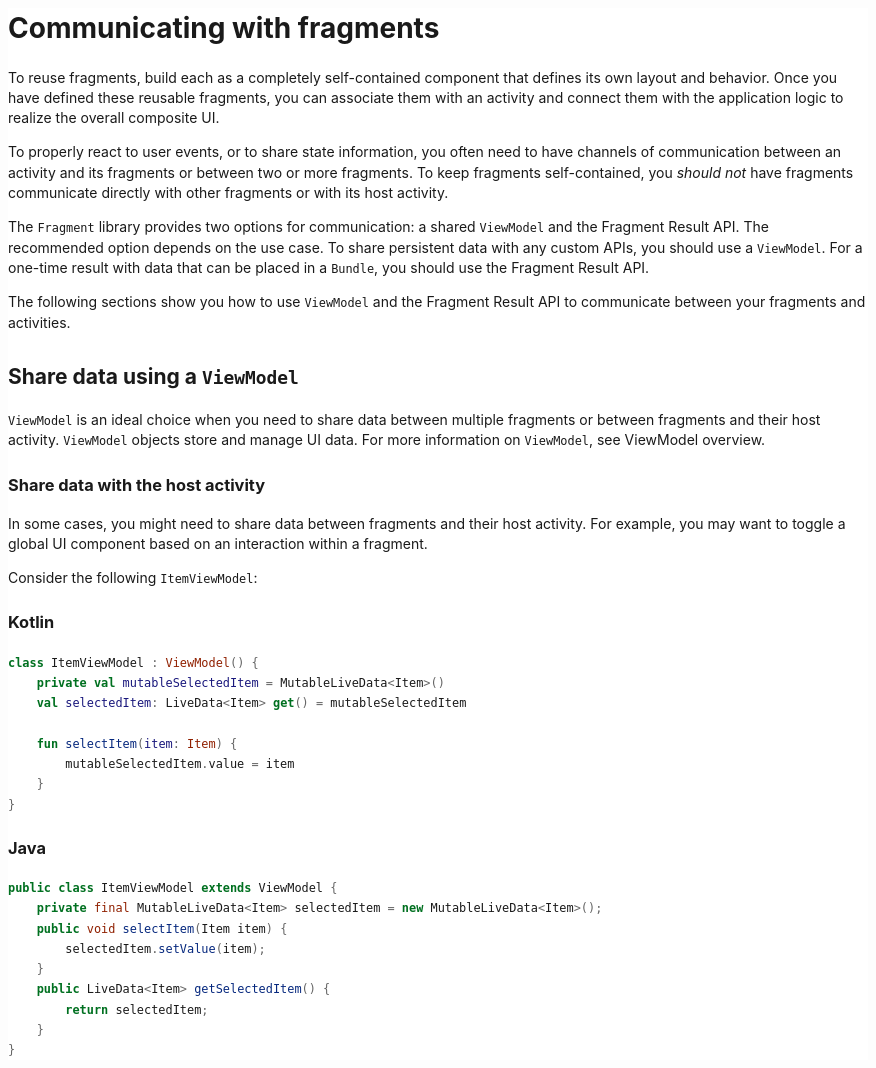 # Communicating with fragments

To reuse fragments, build each as a completely self-contained component that defines its own layout and behavior. Once you have defined these reusable fragments, you can associate them with an activity and connect them with the application logic to realize the overall composite UI.

To properly react to user events, or to share state information, you often need to have channels of communication between an activity and its fragments or between two or more fragments. To keep fragments self-contained, you _should not_ have fragments communicate directly with other fragments or with its host activity.

The `Fragment` library provides two options for communication: a shared `ViewModel` and the Fragment Result API. The recommended option depends on the use case. To share persistent data with any custom APIs, you should use a `ViewModel`. For a one-time result with data that can be placed in a `Bundle`, you should use the Fragment Result API.

The following sections show you how to use `ViewModel` and the Fragment Result API to communicate between your fragments and activities.

Share data using a `ViewModel`
------------------------------

`ViewModel` is an ideal choice when you need to share data between multiple fragments or between fragments and their host activity. `ViewModel` objects store and manage UI data. For more information on `ViewModel`, see ViewModel overview.

### Share data with the host activity

In some cases, you might need to share data between fragments and their host activity. For example, you may want to toggle a global UI component based on an interaction within a fragment.

Consider the following `ItemViewModel`:

### Kotlin

```kotlin
class ItemViewModel : ViewModel() {
    private val mutableSelectedItem = MutableLiveData<Item>()
    val selectedItem: LiveData<Item> get() = mutableSelectedItem

    fun selectItem(item: Item) {
        mutableSelectedItem.value = item
    }
}
```

### Java

```java
public class ItemViewModel extends ViewModel {
    private final MutableLiveData<Item> selectedItem = new MutableLiveData<Item>();
    public void selectItem(Item item) {
        selectedItem.setValue(item);
    }
    public LiveData<Item> getSelectedItem() {
        return selectedItem;
    }
}
```
